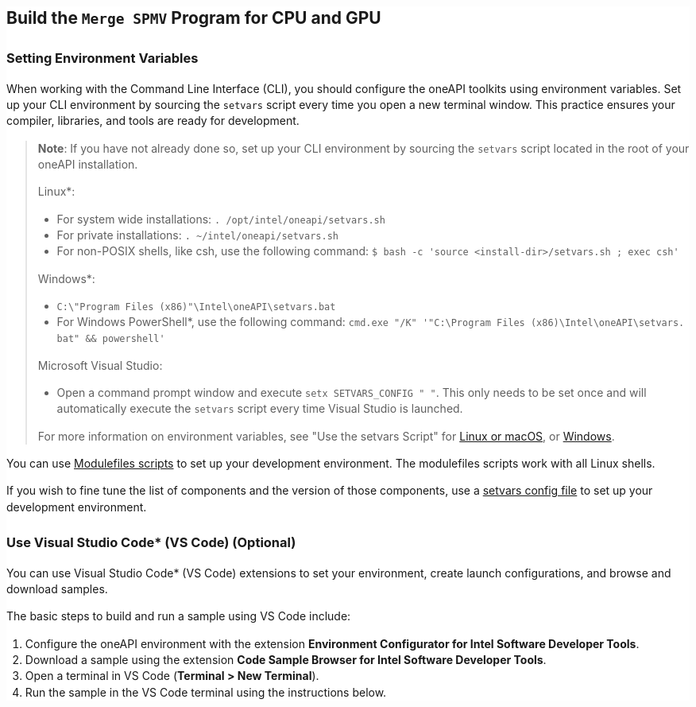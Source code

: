## Build the `Merge SPMV` Program for CPU and GPU

### Setting Environment Variables
When working with the Command Line Interface (CLI), you should configure the oneAPI toolkits using environment variables. Set up your CLI environment by sourcing the `setvars` script every time you open a new terminal window. This practice ensures your compiler, libraries, and tools are ready for development.

> **Note**: If you have not already done so, set up your CLI environment by sourcing the `setvars` script located in the root of your oneAPI installation.
>
> Linux*:
> - For system wide installations: `. /opt/intel/oneapi/setvars.sh`
> - For private installations: `. ~/intel/oneapi/setvars.sh`
> - For non-POSIX shells, like csh, use the following command: `$ bash -c 'source <install-dir>/setvars.sh ; exec csh'`
>
> Windows*:
> - `C:\"Program Files (x86)"\Intel\oneAPI\setvars.bat`
> - For Windows PowerShell*, use the following command: `cmd.exe "/K" '"C:\Program Files (x86)\Intel\oneAPI\setvars.bat" && powershell'`
>
> Microsoft Visual Studio:
> - Open a command prompt window and execute `setx SETVARS_CONFIG " "`. This only needs to be set once and will automatically execute the `setvars` script every time Visual Studio is launched.
>
>For more information on environment variables, see "Use the setvars Script" for [Linux or macOS](https://www.intel.com/content/www/us/en/develop/documentation/oneapi-programming-guide/top/oneapi-development-environment-setup/use-the-setvars-script-with-linux-or-macos.html), or [Windows](https://www.intel.com/content/www/us/en/develop/documentation/oneapi-programming-guide/top/oneapi-development-environment-setup/use-the-setvars-script-with-windows.html).

You can use [Modulefiles scripts](https://www.intel.com/content/www/us/en/develop/documentation/oneapi-programming-guide/top/oneapi-development-environment-setup/use-modulefiles-with-linux.html) to set up your development environment. The modulefiles scripts work with all Linux shells.

If you wish to fine tune the list of components and the version of those components, use
a [setvars config file](https://www.intel.com/content/www/us/en/develop/documentation/oneapi-programming-guide/top/oneapi-development-environment-setup/use-the-setvars-script-with-linux-or-macos/use-a-config-file-for-setvars-sh-on-linux-or-macos.html) to set up your development environment.

### Use Visual Studio Code* (VS Code) (Optional)
You can use Visual Studio Code* (VS Code) extensions to set your environment, create launch configurations, and browse and download samples.

The basic steps to build and run a sample using VS Code include:
 1. Configure the oneAPI environment with the extension **Environment Configurator for Intel Software Developer Tools**.
 2. Download a sample using the extension **Code Sample Browser for Intel Software Developer Tools**.
 3. Open a terminal in VS Code (**Terminal > New Terminal**).
 4. Run the sample in the VS Code terminal using the instructions below.
